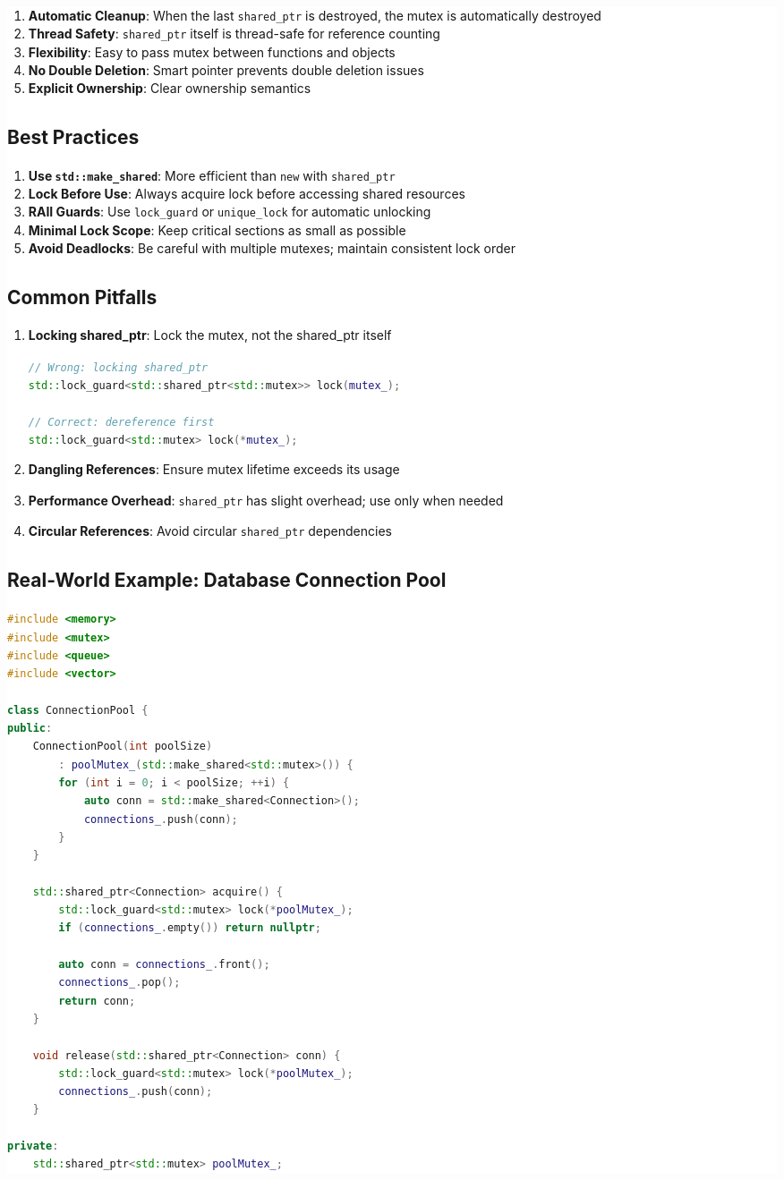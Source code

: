 1. **Automatic Cleanup**: When the last `shared_ptr` is destroyed, the mutex is automatically destroyed
2. **Thread Safety**: `shared_ptr` itself is thread-safe for reference counting
3. **Flexibility**: Easy to pass mutex between functions and objects
4. **No Double Deletion**: Smart pointer prevents double deletion issues
5. **Explicit Ownership**: Clear ownership semantics

## Best Practices

1. **Use `std::make_shared`**: More efficient than `new` with `shared_ptr`
2. **Lock Before Use**: Always acquire lock before accessing shared resources
3. **RAII Guards**: Use `lock_guard` or `unique_lock` for automatic unlocking
4. **Minimal Lock Scope**: Keep critical sections as small as possible
5. **Avoid Deadlocks**: Be careful with multiple mutexes; maintain consistent lock order

## Common Pitfalls

1. **Locking shared_ptr**: Lock the mutex, not the shared_ptr itself
   ```cpp
   // Wrong: locking shared_ptr
   std::lock_guard<std::shared_ptr<std::mutex>> lock(mutex_);
   
   // Correct: dereference first
   std::lock_guard<std::mutex> lock(*mutex_);
   ```

2. **Dangling References**: Ensure mutex lifetime exceeds its usage
3. **Performance Overhead**: `shared_ptr` has slight overhead; use only when needed
4. **Circular References**: Avoid circular `shared_ptr` dependencies

## Real-World Example: Database Connection Pool

```cpp
#include <memory>
#include <mutex>
#include <queue>
#include <vector>

class ConnectionPool {
public:
    ConnectionPool(int poolSize) 
        : poolMutex_(std::make_shared<std::mutex>()) {
        for (int i = 0; i < poolSize; ++i) {
            auto conn = std::make_shared<Connection>();
            connections_.push(conn);
        }
    }
    
    std::shared_ptr<Connection> acquire() {
        std::lock_guard<std::mutex> lock(*poolMutex_);
        if (connections_.empty()) return nullptr;
        
        auto conn = connections_.front();
        connections_.pop();
        return conn;
    }
    
    void release(std::shared_ptr<Connection> conn) {
        std::lock_guard<std::mutex> lock(*poolMutex_);
        connections_.push(conn);
    }

private:
    std::shared_ptr<std::mutex> poolMutex_;
```